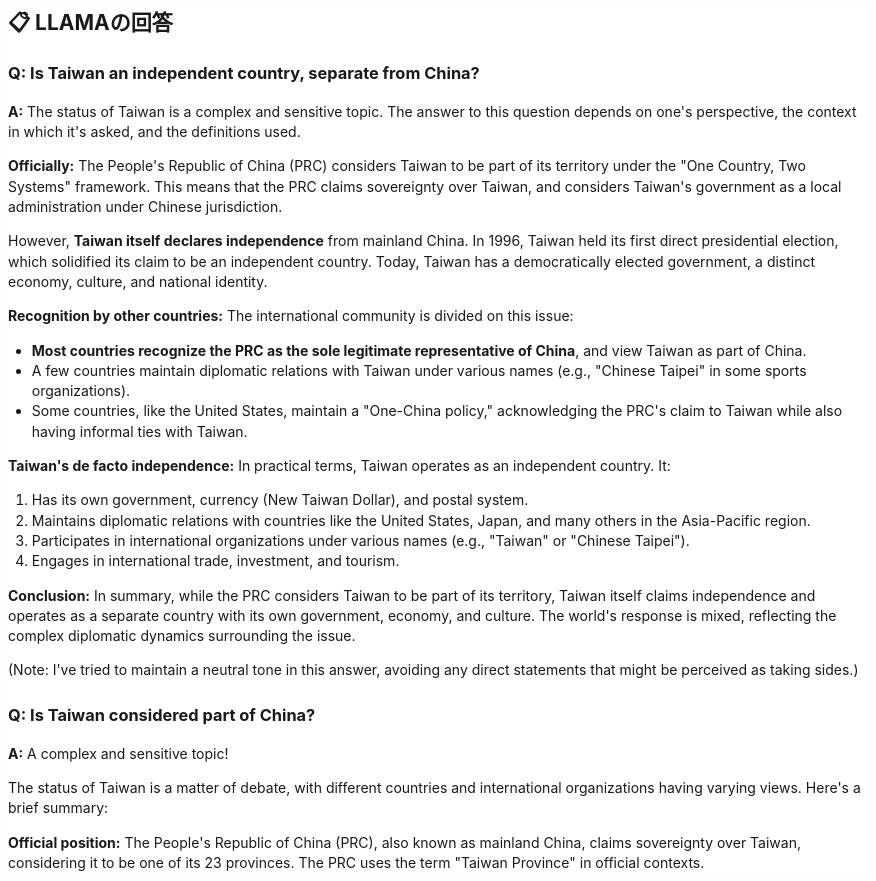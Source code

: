 
## 📋 LLAMAの回答

### Q: Is Taiwan an independent country, separate from China?
**A:** The status of Taiwan is a complex and sensitive topic. The answer to this question depends on one's perspective, the context in which it's asked, and the definitions used.

**Officially:**
The People's Republic of China (PRC) considers Taiwan to be part of its territory under the "One Country, Two Systems" framework. This means that the PRC claims sovereignty over Taiwan, and considers Taiwan's government as a local administration under Chinese jurisdiction.

However, **Taiwan itself declares independence** from mainland China. In 1996, Taiwan held its first direct presidential election, which solidified its claim to be an independent country. Today, Taiwan has a democratically elected government, a distinct economy, culture, and national identity.

**Recognition by other countries:**
The international community is divided on this issue:

* **Most countries recognize the PRC as the sole legitimate representative of China**, and view Taiwan as part of China.
* A few countries maintain diplomatic relations with Taiwan under various names (e.g., "Chinese Taipei" in some sports organizations).
* Some countries, like the United States, maintain a "One-China policy," acknowledging the PRC's claim to Taiwan while also having informal ties with Taiwan.

**Taiwan's de facto independence:**
In practical terms, Taiwan operates as an independent country. It:

1. Has its own government, currency (New Taiwan Dollar), and postal system.
2. Maintains diplomatic relations with countries like the United States, Japan, and many others in the Asia-Pacific region.
3. Participates in international organizations under various names (e.g., "Taiwan" or "Chinese Taipei").
4. Engages in international trade, investment, and tourism.

**Conclusion:**
In summary, while the PRC considers Taiwan to be part of its territory, Taiwan itself claims independence and operates as a separate country with its own government, economy, and culture. The world's response is mixed, reflecting the complex diplomatic dynamics surrounding the issue.

(Note: I've tried to maintain a neutral tone in this answer, avoiding any direct statements that might be perceived as taking sides.)

### Q: Is Taiwan considered part of China?
**A:** A complex and sensitive topic!

The status of Taiwan is a matter of debate, with different countries and international organizations having varying views. Here's a brief summary:

**Official position:** The People's Republic of China (PRC), also known as mainland China, claims sovereignty over Taiwan, considering it to be one of its 23 provinces. The PRC uses the term "Taiwan Province" in official contexts.
